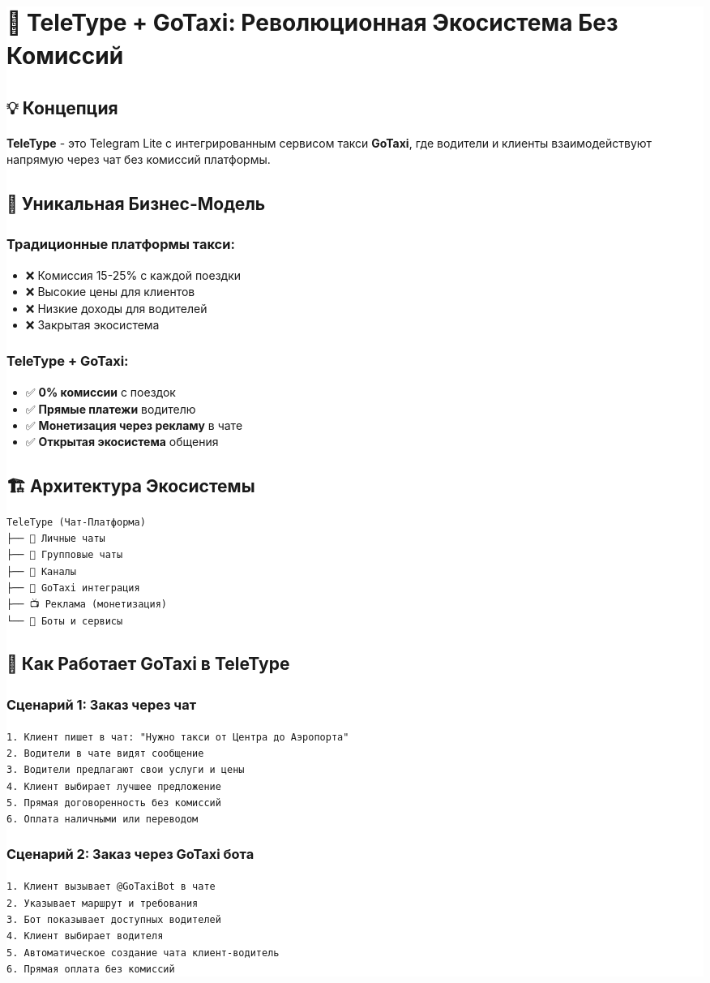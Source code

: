 # 🚀 TeleType + GoTaxi: Революционная Экосистема Без Комиссий

## 💡 **Концепция**

**TeleType** - это Telegram Lite с интегрированным сервисом такси **GoTaxi**, где водители и клиенты взаимодействуют напрямую через чат без комиссий платформы.

## 🎯 **Уникальная Бизнес-Модель**

### **Традиционные платформы такси:**
- ❌ Комиссия 15-25% с каждой поездки
- ❌ Высокие цены для клиентов
- ❌ Низкие доходы для водителей
- ❌ Закрытая экосистема

### **TeleType + GoTaxi:**
- ✅ **0% комиссии** с поездок
- ✅ **Прямые платежи** водителю
- ✅ **Монетизация через рекламу** в чате
- ✅ **Открытая экосистема** общения

## 🏗 **Архитектура Экосистемы**

```
TeleType (Чат-Платформа)
├── 💬 Личные чаты
├── 👥 Групповые чаты  
├── 📢 Каналы
├── 🚗 GoTaxi интеграция
├── 📺 Реклама (монетизация)
└── 🤖 Боты и сервисы
```

## 🚗 **Как Работает GoTaxi в TeleType**

### **Сценарий 1: Заказ через чат**
```
1. Клиент пишет в чат: "Нужно такси от Центра до Аэропорта"
2. Водители в чате видят сообщение
3. Водители предлагают свои услуги и цены
4. Клиент выбирает лучшее предложение
5. Прямая договоренность без комиссий
6. Оплата наличными или переводом
```

### **Сценарий 2: Заказ через GoTaxi бота**
```
1. Клиент вызывает @GoTaxiBot в чате
2. Указывает маршрут и требования
3. Бот показывает доступных водителей
4. Клиент выбирает водителя
5. Автоматическое создание чата клиент-водитель
6. Прямая оплата без комиссий
```
